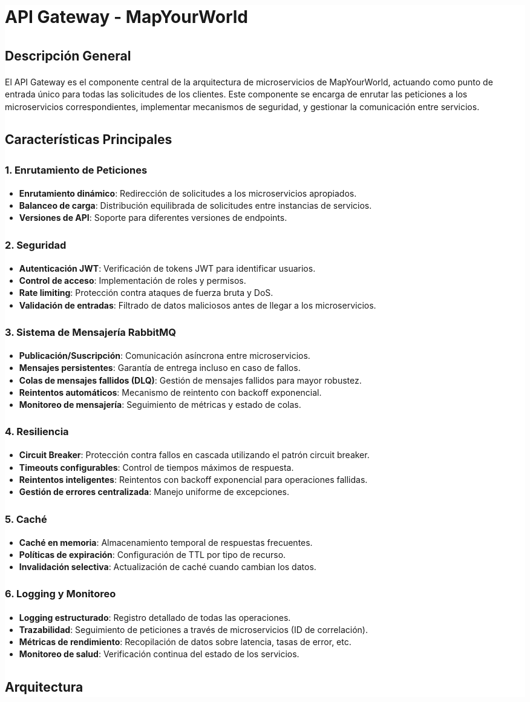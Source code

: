 # API Gateway - MapYourWorld

## Descripción General
El API Gateway es el componente central de la arquitectura de microservicios de MapYourWorld, actuando como punto de entrada único para todas las solicitudes de los clientes. Este componente se encarga de enrutar las peticiones a los microservicios correspondientes, implementar mecanismos de seguridad, y gestionar la comunicación entre servicios.

## Características Principales

### 1. Enrutamiento de Peticiones
- **Enrutamiento dinámico**: Redirección de solicitudes a los microservicios apropiados.
- **Balanceo de carga**: Distribución equilibrada de solicitudes entre instancias de servicios.
- **Versiones de API**: Soporte para diferentes versiones de endpoints.

### 2. Seguridad
- **Autenticación JWT**: Verificación de tokens JWT para identificar usuarios.
- **Control de acceso**: Implementación de roles y permisos.
- **Rate limiting**: Protección contra ataques de fuerza bruta y DoS.
- **Validación de entradas**: Filtrado de datos maliciosos antes de llegar a los microservicios.

### 3. Sistema de Mensajería RabbitMQ
- **Publicación/Suscripción**: Comunicación asíncrona entre microservicios.
- **Mensajes persistentes**: Garantía de entrega incluso en caso de fallos.
- **Colas de mensajes fallidos (DLQ)**: Gestión de mensajes fallidos para mayor robustez.
- **Reintentos automáticos**: Mecanismo de reintento con backoff exponencial.
- **Monitoreo de mensajería**: Seguimiento de métricas y estado de colas.

### 4. Resiliencia
- **Circuit Breaker**: Protección contra fallos en cascada utilizando el patrón circuit breaker.
- **Timeouts configurables**: Control de tiempos máximos de respuesta.
- **Reintentos inteligentes**: Reintentos con backoff exponencial para operaciones fallidas.
- **Gestión de errores centralizada**: Manejo uniforme de excepciones.

### 5. Caché
- **Caché en memoria**: Almacenamiento temporal de respuestas frecuentes.
- **Políticas de expiración**: Configuración de TTL por tipo de recurso.
- **Invalidación selectiva**: Actualización de caché cuando cambian los datos.

### 6. Logging y Monitoreo
- **Logging estructurado**: Registro detallado de todas las operaciones.
- **Trazabilidad**: Seguimiento de peticiones a través de microservicios (ID de correlación).
- **Métricas de rendimiento**: Recopilación de datos sobre latencia, tasas de error, etc.
- **Monitoreo de salud**: Verificación continua del estado de los servicios.

## Arquitectura
